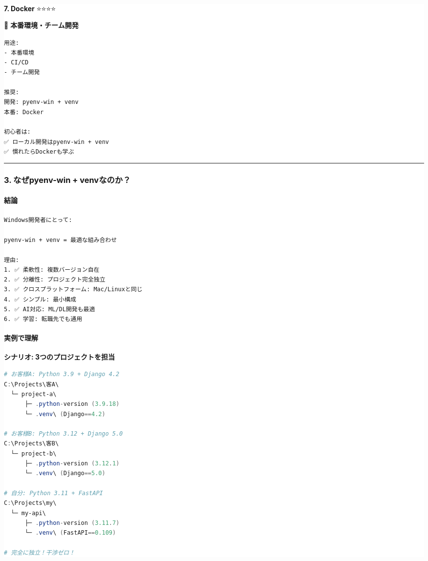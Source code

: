 **7. Docker** ⭐⭐⭐⭐

🐳 **本番環境・チーム開発**

```
用途:
- 本番環境
- CI/CD
- チーム開発

推奨:
開発: pyenv-win + venv
本番: Docker

初心者は:
✅ ローカル開発はpyenv-win + venv
✅ 慣れたらDockerも学ぶ
```

---

### 3. なぜpyenv-win + venvなのか？

#### 結論

```
Windows開発者にとって:

pyenv-win + venv = 最適な組み合わせ

理由:
1. ✅ 柔軟性: 複数バージョン自在
2. ✅ 分離性: プロジェクト完全独立
3. ✅ クロスプラットフォーム: Mac/Linuxと同じ
4. ✅ シンプル: 最小構成
5. ✅ AI対応: ML/DL開発も最適
6. ✅ 学習: 転職先でも通用
```

#### 実例で理解

**シナリオ: 3つのプロジェクトを担当**

```powershell
# お客様A: Python 3.9 + Django 4.2
C:\Projects\客A\
  └─ project-a\
      ├─ .python-version (3.9.18)
      └─ .venv\ (Django==4.2)

# お客様B: Python 3.12 + Django 5.0
C:\Projects\客B\
  └─ project-b\
      ├─ .python-version (3.12.1)
      └─ .venv\ (Django==5.0)

# 自分: Python 3.11 + FastAPI
C:\Projects\my\
  └─ my-api\
      ├─ .python-version (3.11.7)
      └─ .venv\ (FastAPI==0.109)

# 完全に独立！干渉ゼロ！
```
